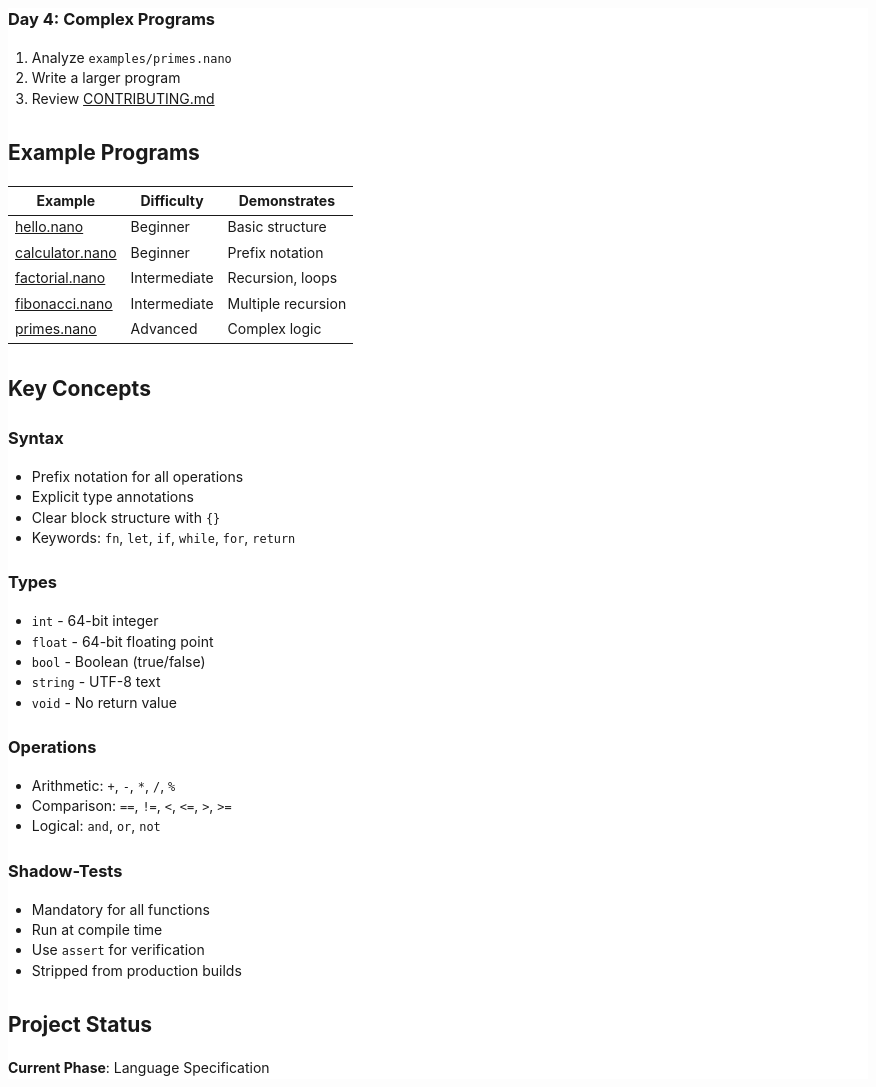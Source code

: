 ### Day 4: Complex Programs
1. Analyze `examples/primes.nano`
2. Write a larger program
3. Review [CONTRIBUTING.md](CONTRIBUTING.md)

## Example Programs

| Example | Difficulty | Demonstrates |
|---------|-----------|--------------|
| [hello.nano](examples/hello.nano) | Beginner | Basic structure |
| [calculator.nano](examples/calculator.nano) | Beginner | Prefix notation |
| [factorial.nano](examples/factorial.nano) | Intermediate | Recursion, loops |
| [fibonacci.nano](examples/fibonacci.nano) | Intermediate | Multiple recursion |
| [primes.nano](examples/primes.nano) | Advanced | Complex logic |

## Key Concepts

### Syntax
- Prefix notation for all operations
- Explicit type annotations
- Clear block structure with `{}`
- Keywords: `fn`, `let`, `if`, `while`, `for`, `return`

### Types
- `int` - 64-bit integer
- `float` - 64-bit floating point
- `bool` - Boolean (true/false)
- `string` - UTF-8 text
- `void` - No return value

### Operations
- Arithmetic: `+`, `-`, `*`, `/`, `%`
- Comparison: `==`, `!=`, `<`, `<=`, `>`, `>=`
- Logical: `and`, `or`, `not`

### Shadow-Tests
- Mandatory for all functions
- Run at compile time
- Use `assert` for verification
- Stripped from production builds

## Project Status

**Current Phase**: Language Specification
